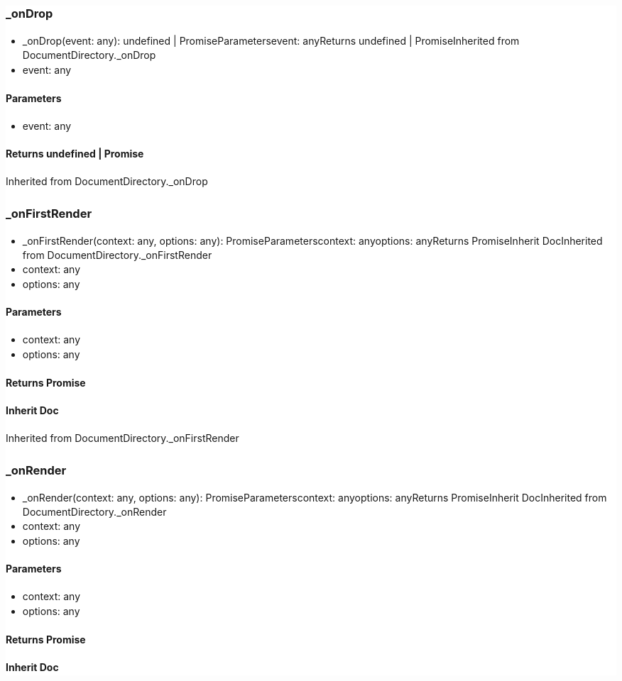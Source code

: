 
### _onDrop

- _onDrop(event: any): undefined | Promise<void>Parametersevent: anyReturns undefined | Promise<void>Inherited from DocumentDirectory._onDrop
- event: any


#### Parameters

- event: any


#### Returns undefined | Promise<void>

Inherited from DocumentDirectory._onDrop


### _onFirstRender

- _onFirstRender(context: any, options: any): Promise<void>Parameterscontext: anyoptions: anyReturns Promise<void>Inherit DocInherited from DocumentDirectory._onFirstRender
- context: any
- options: any


#### Parameters

- context: any
- options: any


#### Returns Promise<void>


#### Inherit Doc

Inherited from DocumentDirectory._onFirstRender


### _onRender

- _onRender(context: any, options: any): Promise<void>Parameterscontext: anyoptions: anyReturns Promise<void>Inherit DocInherited from DocumentDirectory._onRender
- context: any
- options: any


#### Parameters

- context: any
- options: any


#### Returns Promise<void>


#### Inherit Doc
